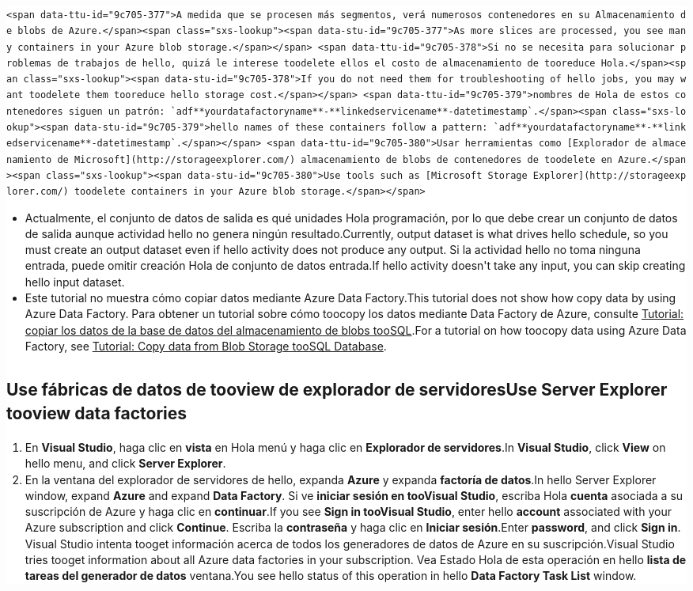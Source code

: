     <span data-ttu-id="9c705-377">A medida que se procesen más segmentos, verá numerosos contenedores en su Almacenamiento de blobs de Azure.</span><span class="sxs-lookup"><span data-stu-id="9c705-377">As more slices are processed, you see many containers in your Azure blob storage.</span></span> <span data-ttu-id="9c705-378">Si no se necesita para solucionar problemas de trabajos de hello, quizá le interese toodelete ellos el costo de almacenamiento de tooreduce Hola.</span><span class="sxs-lookup"><span data-stu-id="9c705-378">If you do not need them for troubleshooting of hello jobs, you may want toodelete them tooreduce hello storage cost.</span></span> <span data-ttu-id="9c705-379">nombres de Hola de estos contenedores siguen un patrón: `adf**yourdatafactoryname**-**linkedservicename**-datetimestamp`.</span><span class="sxs-lookup"><span data-stu-id="9c705-379">hello names of these containers follow a pattern: `adf**yourdatafactoryname**-**linkedservicename**-datetimestamp`.</span></span> <span data-ttu-id="9c705-380">Usar herramientas como [Explorador de almacenamiento de Microsoft](http://storageexplorer.com/) almacenamiento de blobs de contenedores de toodelete en Azure.</span><span class="sxs-lookup"><span data-stu-id="9c705-380">Use tools such as [Microsoft Storage Explorer](http://storageexplorer.com/) toodelete containers in your Azure blob storage.</span></span>
- <span data-ttu-id="9c705-381">Actualmente, el conjunto de datos de salida es qué unidades Hola programación, por lo que debe crear un conjunto de datos de salida aunque actividad hello no genera ningún resultado.</span><span class="sxs-lookup"><span data-stu-id="9c705-381">Currently, output dataset is what drives hello schedule, so you must create an output dataset even if hello activity does not produce any output.</span></span> <span data-ttu-id="9c705-382">Si la actividad hello no toma ninguna entrada, puede omitir creación Hola de conjunto de datos entrada.</span><span class="sxs-lookup"><span data-stu-id="9c705-382">If hello activity doesn't take any input, you can skip creating hello input dataset.</span></span> 
- <span data-ttu-id="9c705-383">Este tutorial no muestra cómo copiar datos mediante Azure Data Factory.</span><span class="sxs-lookup"><span data-stu-id="9c705-383">This tutorial does not show how copy data by using Azure Data Factory.</span></span> <span data-ttu-id="9c705-384">Para obtener un tutorial sobre cómo toocopy los datos mediante Data Factory de Azure, consulte [Tutorial: copiar los datos de la base de datos del almacenamiento de blobs tooSQL](data-factory-copy-data-from-azure-blob-storage-to-sql-database.md).</span><span class="sxs-lookup"><span data-stu-id="9c705-384">For a tutorial on how toocopy data using Azure Data Factory, see [Tutorial: Copy data from Blob Storage tooSQL Database](data-factory-copy-data-from-azure-blob-storage-to-sql-database.md).</span></span>


## <a name="use-server-explorer-tooview-data-factories"></a><span data-ttu-id="9c705-385">Use fábricas de datos de tooview de explorador de servidores</span><span class="sxs-lookup"><span data-stu-id="9c705-385">Use Server Explorer tooview data factories</span></span>
1. <span data-ttu-id="9c705-386">En **Visual Studio**, haga clic en **vista** en Hola menú y haga clic en **Explorador de servidores**.</span><span class="sxs-lookup"><span data-stu-id="9c705-386">In **Visual Studio**, click **View** on hello menu, and click **Server Explorer**.</span></span>
2. <span data-ttu-id="9c705-387">En la ventana del explorador de servidores de hello, expanda **Azure** y expanda **factoría de datos**.</span><span class="sxs-lookup"><span data-stu-id="9c705-387">In hello Server Explorer window, expand **Azure** and expand **Data Factory**.</span></span> <span data-ttu-id="9c705-388">Si ve **iniciar sesión en tooVisual Studio**, escriba Hola **cuenta** asociada a su suscripción de Azure y haga clic en **continuar**.</span><span class="sxs-lookup"><span data-stu-id="9c705-388">If you see **Sign in tooVisual Studio**, enter hello **account** associated with your Azure subscription and click **Continue**.</span></span> <span data-ttu-id="9c705-389">Escriba la **contraseña** y haga clic en **Iniciar sesión**.</span><span class="sxs-lookup"><span data-stu-id="9c705-389">Enter **password**, and click **Sign in**.</span></span> <span data-ttu-id="9c705-390">Visual Studio intenta tooget información acerca de todos los generadores de datos de Azure en su suscripción.</span><span class="sxs-lookup"><span data-stu-id="9c705-390">Visual Studio tries tooget information about all Azure data factories in your subscription.</span></span> <span data-ttu-id="9c705-391">Vea Estado Hola de esta operación en hello **lista de tareas del generador de datos** ventana.</span><span class="sxs-lookup"><span data-stu-id="9c705-391">You see hello status of this operation in hello **Data Factory Task List** window.</span></span>
